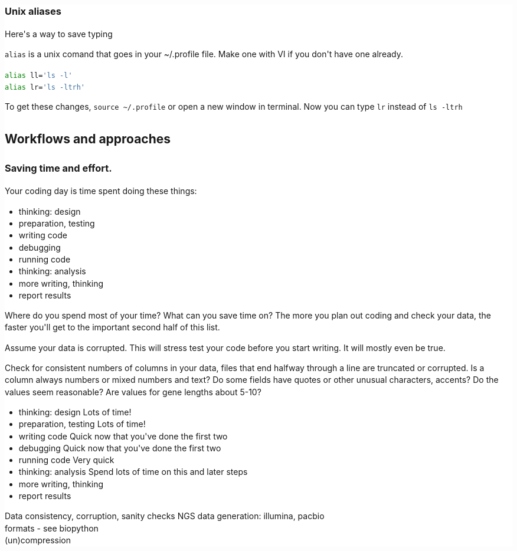 

### Unix aliases

Here's a way to save typing

`alias` is a unix comand that goes in your ~/.profile file. Make one with VI if you don't have one already. 

```bash
alias ll='ls -l'
alias lr='ls -ltrh'
```

To get these changes, `source ~/.profile` or open a new window in terminal. Now you can type `lr` instead of `ls -ltrh` 



## Workflows and approaches

 ### Saving time and effort.

Your coding day is time spent doing these things:

* thinking: design
* preparation, testing
* writing code
* debugging
* running code
* thinking: analysis
* more writing, thinking
* report results

Where do you spend most of your time? What can you save time on? The more you plan out coding and check your data, the faster you'll get to the important second half of this list.

Assume your data is corrupted. This will stress test your code before you start writing. It will mostly  even be true.

Check for consistent numbers of columns in your data, files that end halfway through a line are truncated or corrupted. Is a column always numbers or mixed numbers and text? Do some fields have quotes or other unusual characters, accents? Do the values seem reasonable? Are values for gene lengths about 5-10?

* thinking: design   Lots of time!
* preparation, testing  Lots of time!
* writing code  Quick now that you've done the first two
* debugging  Quick now that you've done the first two
* running code Very quick
* thinking: analysis  Spend lots of time on this and later steps
* more writing, thinking
* report results

Data consistency, corruption, sanity checks
  NGS data generation: illumina, pacbio  
  formats - see biopython  
  (un)compression  
